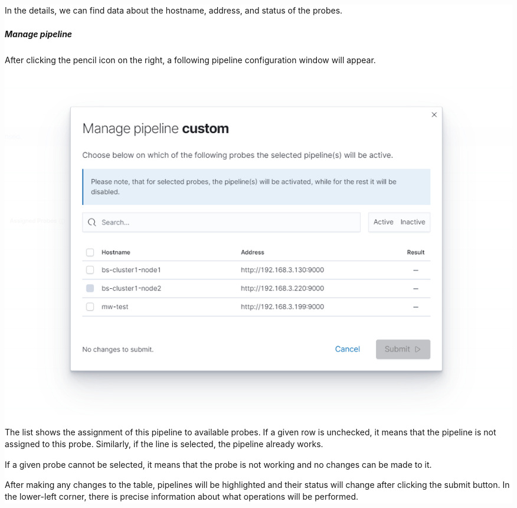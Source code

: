 In the details, we can find data about the hostname, address, and status of the probes.

##### Manage pipeline

After clicking the pencil icon on the right, a following pipeline configuration window will appear.

![](/media/media/07_network_probe/pipelines_management_page/manage_modal/modal.png)

The list shows the assignment of this pipeline to available probes. If a given row is unchecked, it means that the pipeline is not assigned to this probe. Similarly, if the line is selected, the pipeline already works.

If a given probe cannot be selected, it means that the probe is not working and no changes can be made to it.

After making any changes to the table, pipelines will be highlighted and their status will change after clicking the submit button. In the lower-left corner, there is precise information about what operations will be performed.
